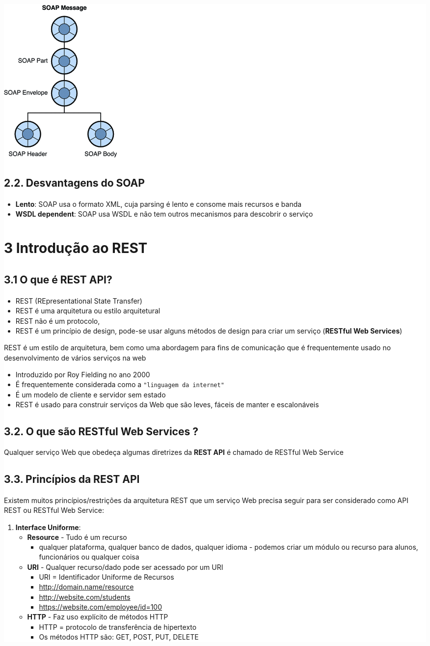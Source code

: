 ![image info](./img/jax_SOAP.gif)

2.2. Desvantagens do SOAP
---------------------
- **Lento**: SOAP usa o formato XML, cuja parsing é lento e consome mais recursos e banda
- **WSDL dependent**: SOAP usa WSDL e não tem outros mecanismos para descobrir o serviço


3 Introdução ao REST
=====================

3.1 O que é REST API?
---------------------
- REST (REpresentational State Transfer) 
- REST é uma arquitetura ou estilo arquitetural
 - REST não é um protocolo, 
- REST é um princípio de design, pode-se usar alguns métodos de design para criar um serviço (**RESTful Web Services**)

REST é um estilo de arquitetura, bem como uma abordagem para fins de comunicação que é frequentemente usado no desenvolvimento de vários serviços na web
  - Introduzido por Roy Fielding no ano 2000
  - É frequentemente considerada como a `"linguagem da internet"`
  - É um modelo de cliente e servidor sem estado
  - REST é usado para construir serviços da Web que são leves, fáceis de manter e escalonáveis


3.2. O que são RESTful Web Services ?
---------------------

Qualquer serviço Web que obedeça algumas diretrizes da **REST API** é chamado de RESTful Web Service

3.3. Princípios da REST API
---------------------


Existem muitos princípios/restrições da arquitetura REST que um serviço Web precisa seguir para ser considerado como API REST ou RESTful Web Service:
1. **Interface Uniforme**:
    - **Resource** - Tudo é um recurso
      - qualquer plataforma, qualquer banco de dados, qualquer idioma - podemos criar um módulo ou recurso para alunos, funcionários ou qualquer coisa
    - **URI** - Qualquer recurso/dado pode ser acessado por um URI
      - URI = Identificador Uniforme de Recursos
      - http://domain.name/resource
      - http://website.com/students
      - https://website.com/employee/id=100
    - **HTTP** - Faz uso explícito de métodos HTTP
      - HTTP = protocolo de transferência de hipertexto
      - Os métodos HTTP são: GET, POST, PUT, DELETE